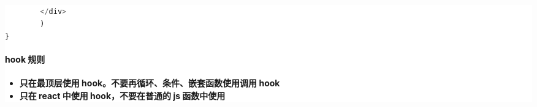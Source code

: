 ```js
		</div>
		)
}
```

#### hook 规则

- **只在最顶层使用 hook。不要再循环、条件、嵌套函数使用调用 hook**
- **只在 react 中使用 hook，不要在普通的 js 函数中使用**
